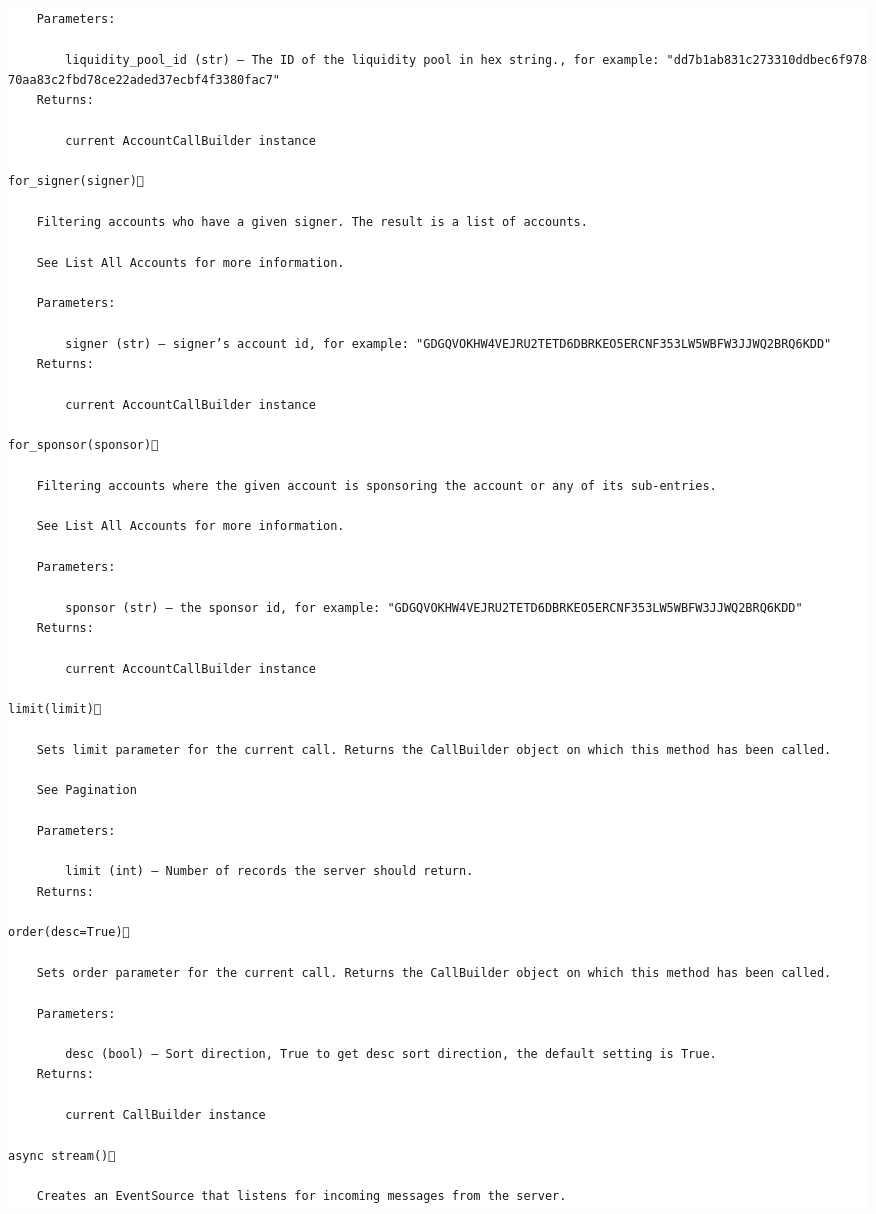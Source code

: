        Parameters:

            liquidity_pool_id (str) – The ID of the liquidity pool in hex string., for example: "dd7b1ab831c273310ddbec6f97870aa83c2fbd78ce22aded37ecbf4f3380fac7"
        Returns:

            current AccountCallBuilder instance

    for_signer(signer)

        Filtering accounts who have a given signer. The result is a list of accounts.

        See List All Accounts for more information.

        Parameters:

            signer (str) – signer’s account id, for example: "GDGQVOKHW4VEJRU2TETD6DBRKEO5ERCNF353LW5WBFW3JJWQ2BRQ6KDD"
        Returns:

            current AccountCallBuilder instance

    for_sponsor(sponsor)

        Filtering accounts where the given account is sponsoring the account or any of its sub-entries.

        See List All Accounts for more information.

        Parameters:

            sponsor (str) – the sponsor id, for example: "GDGQVOKHW4VEJRU2TETD6DBRKEO5ERCNF353LW5WBFW3JJWQ2BRQ6KDD"
        Returns:

            current AccountCallBuilder instance

    limit(limit)

        Sets limit parameter for the current call. Returns the CallBuilder object on which this method has been called.

        See Pagination

        Parameters:

            limit (int) – Number of records the server should return.
        Returns:

    order(desc=True)

        Sets order parameter for the current call. Returns the CallBuilder object on which this method has been called.

        Parameters:

            desc (bool) – Sort direction, True to get desc sort direction, the default setting is True.
        Returns:

            current CallBuilder instance

    async stream()

        Creates an EventSource that listens for incoming messages from the server.
